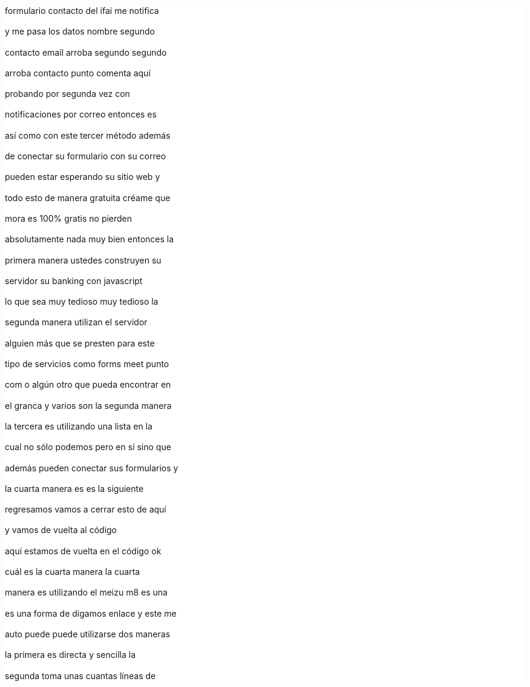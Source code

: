 formulario contacto del ifai me notifica

y me pasa los datos nombre segundo

contacto email arroba segundo segundo

arroba contacto punto comenta aquí

probando por segunda vez con

notificaciones por correo entonces es

así como con este tercer método además

de conectar su formulario con su correo

pueden estar esperando su sitio web y

todo esto de manera gratuita créame que

mora es 100% gratis no pierden

absolutamente nada muy bien entonces la

primera manera ustedes construyen su

servidor su banking con javascript

lo que sea muy tedioso muy tedioso la

segunda manera utilizan el servidor

alguien más que se presten para este

tipo de servicios como forms meet punto

com o algún otro que pueda encontrar en

el granca y varios son la segunda manera

la tercera es utilizando una lista en la

cual no sólo podemos pero en sí sino que

además pueden conectar sus formularios y

la cuarta manera es es la siguiente

regresamos vamos a cerrar esto de aquí

y vamos de vuelta al código

aquí estamos de vuelta en el código ok

cuál es la cuarta manera la cuarta

manera es utilizando el meizu m8 es una

es una forma de digamos enlace y este me

auto puede puede utilizarse dos maneras

la primera es directa y sencilla la

segunda toma unas cuantas líneas de
